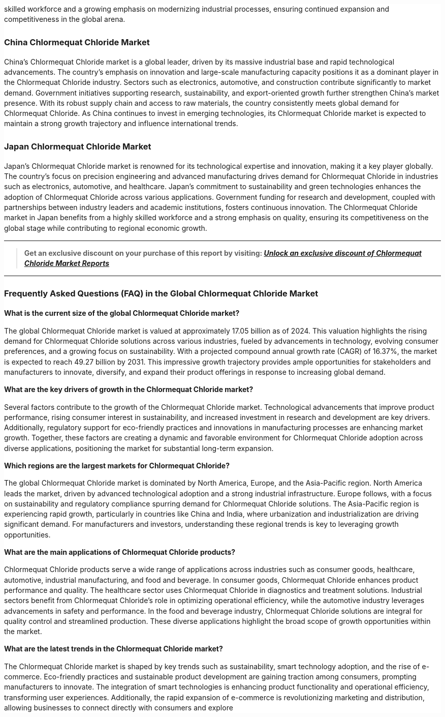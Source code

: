 skilled workforce and a growing emphasis on modernizing industrial processes, ensuring continued expansion and competitiveness in the global arena.</p><h3>China Chlormequat Chloride Market</h3><p>China&rsquo;s Chlormequat Chloride market is a global leader, driven by its massive industrial base and rapid technological advancements. The country&rsquo;s emphasis on innovation and large-scale manufacturing capacity positions it as a dominant player in the Chlormequat Chloride industry. Sectors such as electronics, automotive, and construction contribute significantly to market demand. Government initiatives supporting research, sustainability, and export-oriented growth further strengthen China&rsquo;s market presence. With its robust supply chain and access to raw materials, the country consistently meets global demand for Chlormequat Chloride. As China continues to invest in emerging technologies, its Chlormequat Chloride market is expected to maintain a strong growth trajectory and influence international trends.</p><h3>Japan Chlormequat Chloride Market</h3><p>Japan&rsquo;s Chlormequat Chloride market is renowned for its technological expertise and innovation, making it a key player globally. The country&rsquo;s focus on precision engineering and advanced manufacturing drives demand for Chlormequat Chloride in industries such as electronics, automotive, and healthcare. Japan&rsquo;s commitment to sustainability and green technologies enhances the adoption of Chlormequat Chloride across various applications. Government funding for research and development, coupled with partnerships between industry leaders and academic institutions, fosters continuous innovation. The Chlormequat Chloride market in Japan benefits from a highly skilled workforce and a strong emphasis on quality, ensuring its competitiveness on the global stage while contributing to regional economic growth.</p><hr /><blockquote><p><strong>Get an exclusive discount on your purchase of this report by visiting: <em><a href="://marketresearchpulse.com/ask-for-discount/64919?utm_source=Github&amp;utm_medium=0111">Unlock an exclusive discount of Chlormequat Chloride Market Reports</a></em>&nbsp;</strong></p></blockquote><hr /><h3>Frequently Asked Questions (FAQ) in the Global Chlormequat Chloride Market</h3><p><strong>What is the current size of the global Chlormequat Chloride market?</strong></p><p>The global Chlormequat Chloride market is valued at approximately 17.05 billion as of 2024. This valuation highlights the rising demand for Chlormequat Chloride solutions across various industries, fueled by advancements in technology, evolving consumer preferences, and a growing focus on sustainability. With a projected compound annual growth rate (CAGR) of 16.37%, the market is expected to reach 49.27 billion by 2031. This impressive growth trajectory provides ample opportunities for stakeholders and manufacturers to innovate, diversify, and expand their product offerings in response to increasing global demand.</p><p><strong>What are the key drivers of growth in the Chlormequat Chloride market?</strong></p><p>Several factors contribute to the growth of the Chlormequat Chloride market. Technological advancements that improve product performance, rising consumer interest in sustainability, and increased investment in research and development are key drivers. Additionally, regulatory support for eco-friendly practices and innovations in manufacturing processes are enhancing market growth. Together, these factors are creating a dynamic and favorable environment for Chlormequat Chloride adoption across diverse applications, positioning the market for substantial long-term expansion.</p><p><strong>Which regions are the largest markets for Chlormequat Chloride?</strong></p><p>The global Chlormequat Chloride market is dominated by North America, Europe, and the Asia-Pacific region. North America leads the market, driven by advanced technological adoption and a strong industrial infrastructure. Europe follows, with a focus on sustainability and regulatory compliance spurring demand for Chlormequat Chloride solutions. The Asia-Pacific region is experiencing rapid growth, particularly in countries like China and India, where urbanization and industrialization are driving significant demand. For manufacturers and investors, understanding these regional trends is key to leveraging growth opportunities.</p><p><strong>What are the main applications of Chlormequat Chloride products?</strong></p><p>Chlormequat Chloride products serve a wide range of applications across industries such as consumer goods, healthcare, automotive, industrial manufacturing, and food and beverage. In consumer goods, Chlormequat Chloride enhances product performance and quality. The healthcare sector uses Chlormequat Chloride in diagnostics and treatment solutions. Industrial sectors benefit from Chlormequat Chloride&rsquo;s role in optimizing operational efficiency, while the automotive industry leverages advancements in safety and performance. In the food and beverage industry, Chlormequat Chloride solutions are integral for quality control and streamlined production. These diverse applications highlight the broad scope of growth opportunities within the market.</p><p><strong>What are the latest trends in the Chlormequat Chloride market?</strong></p><p>The Chlormequat Chloride market is shaped by key trends such as sustainability, smart technology adoption, and the rise of e-commerce. Eco-friendly practices and sustainable product development are gaining traction among consumers, prompting manufacturers to innovate. The integration of smart technologies is enhancing product functionality and operational efficiency, transforming user experiences. Additionally, the rapid expansion of e-commerce is revolutionizing marketing and distribution, allowing businesses to connect directly with consumers and explore